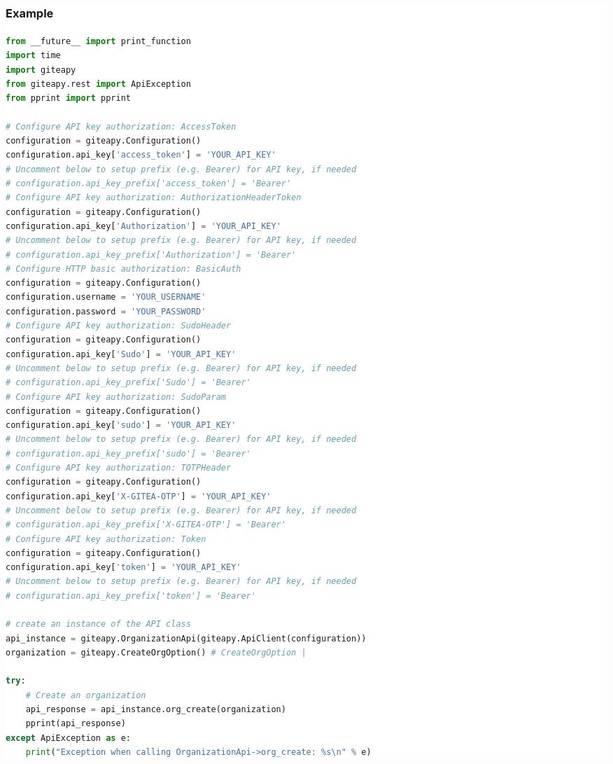 ### Example
```python
from __future__ import print_function
import time
import giteapy
from giteapy.rest import ApiException
from pprint import pprint

# Configure API key authorization: AccessToken
configuration = giteapy.Configuration()
configuration.api_key['access_token'] = 'YOUR_API_KEY'
# Uncomment below to setup prefix (e.g. Bearer) for API key, if needed
# configuration.api_key_prefix['access_token'] = 'Bearer'
# Configure API key authorization: AuthorizationHeaderToken
configuration = giteapy.Configuration()
configuration.api_key['Authorization'] = 'YOUR_API_KEY'
# Uncomment below to setup prefix (e.g. Bearer) for API key, if needed
# configuration.api_key_prefix['Authorization'] = 'Bearer'
# Configure HTTP basic authorization: BasicAuth
configuration = giteapy.Configuration()
configuration.username = 'YOUR_USERNAME'
configuration.password = 'YOUR_PASSWORD'
# Configure API key authorization: SudoHeader
configuration = giteapy.Configuration()
configuration.api_key['Sudo'] = 'YOUR_API_KEY'
# Uncomment below to setup prefix (e.g. Bearer) for API key, if needed
# configuration.api_key_prefix['Sudo'] = 'Bearer'
# Configure API key authorization: SudoParam
configuration = giteapy.Configuration()
configuration.api_key['sudo'] = 'YOUR_API_KEY'
# Uncomment below to setup prefix (e.g. Bearer) for API key, if needed
# configuration.api_key_prefix['sudo'] = 'Bearer'
# Configure API key authorization: TOTPHeader
configuration = giteapy.Configuration()
configuration.api_key['X-GITEA-OTP'] = 'YOUR_API_KEY'
# Uncomment below to setup prefix (e.g. Bearer) for API key, if needed
# configuration.api_key_prefix['X-GITEA-OTP'] = 'Bearer'
# Configure API key authorization: Token
configuration = giteapy.Configuration()
configuration.api_key['token'] = 'YOUR_API_KEY'
# Uncomment below to setup prefix (e.g. Bearer) for API key, if needed
# configuration.api_key_prefix['token'] = 'Bearer'

# create an instance of the API class
api_instance = giteapy.OrganizationApi(giteapy.ApiClient(configuration))
organization = giteapy.CreateOrgOption() # CreateOrgOption | 

try:
    # Create an organization
    api_response = api_instance.org_create(organization)
    pprint(api_response)
except ApiException as e:
    print("Exception when calling OrganizationApi->org_create: %s\n" % e)
```
